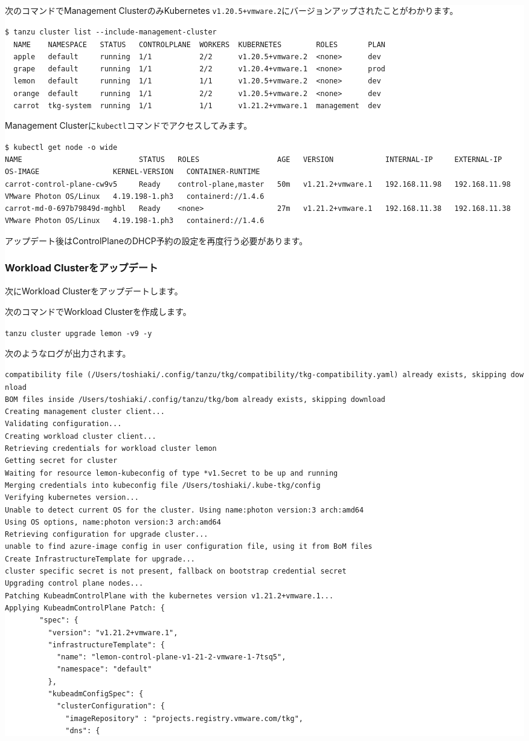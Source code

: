 次のコマンドでManagement ClusterのみKubernetes `v1.20.5+vmware.2`にバージョンアップされたことがわかります。 

```
$ tanzu cluster list --include-management-cluster
  NAME    NAMESPACE   STATUS   CONTROLPLANE  WORKERS  KUBERNETES        ROLES       PLAN  
  apple   default     running  1/1           2/2      v1.20.5+vmware.2  <none>      dev   
  grape   default     running  1/1           2/2      v1.20.4+vmware.1  <none>      prod  
  lemon   default     running  1/1           1/1      v1.20.5+vmware.2  <none>      dev   
  orange  default     running  1/1           2/2      v1.20.5+vmware.2  <none>      dev   
  carrot  tkg-system  running  1/1           1/1      v1.21.2+vmware.1  management  dev   
```

Management Clusterに`kubectl`コマンドでアクセスしてみます。

```
$ kubectl get node -o wide
NAME                           STATUS   ROLES                  AGE   VERSION            INTERNAL-IP     EXTERNAL-IP     OS-IMAGE                 KERNEL-VERSION   CONTAINER-RUNTIME
carrot-control-plane-cw9v5     Ready    control-plane,master   50m   v1.21.2+vmware.1   192.168.11.98   192.168.11.98   VMware Photon OS/Linux   4.19.198-1.ph3   containerd://1.4.6
carrot-md-0-697b79849d-mghbl   Ready    <none>                 27m   v1.21.2+vmware.1   192.168.11.38   192.168.11.38   VMware Photon OS/Linux   4.19.198-1.ph3   containerd://1.4.6
```

アップデート後はControlPlaneのDHCP予約の設定を再度行う必要があります。

### Workload Clusterをアップデート
次にWorkload Clusterをアップデートします。

次のコマンドでWorkload Clusterを作成します。

```
tanzu cluster upgrade lemon -v9 -y 
```

次のようなログが出力されます。

```
compatibility file (/Users/toshiaki/.config/tanzu/tkg/compatibility/tkg-compatibility.yaml) already exists, skipping download
BOM files inside /Users/toshiaki/.config/tanzu/tkg/bom already exists, skipping download
Creating management cluster client...
Validating configuration...
Creating workload cluster client...
Retrieving credentials for workload cluster lemon 
Getting secret for cluster
Waiting for resource lemon-kubeconfig of type *v1.Secret to be up and running
Merging credentials into kubeconfig file /Users/toshiaki/.kube-tkg/config 
Verifying kubernetes version...
Unable to detect current OS for the cluster. Using name:photon version:3 arch:amd64
Using OS options, name:photon version:3 arch:amd64
Retrieving configuration for upgrade cluster...
unable to find azure-image config in user configuration file, using it from BoM files
Create InfrastructureTemplate for upgrade...
cluster specific secret is not present, fallback on bootstrap credential secret
Upgrading control plane nodes...
Patching KubeadmControlPlane with the kubernetes version v1.21.2+vmware.1...
Applying KubeadmControlPlane Patch: {
		"spec": {
		  "version": "v1.21.2+vmware.1",
		  "infrastructureTemplate": {
			"name": "lemon-control-plane-v1-21-2-vmware-1-7tsq5",
			"namespace": "default"
		  },
		  "kubeadmConfigSpec": {
			"clusterConfiguration": {
			  "imageRepository" : "projects.registry.vmware.com/tkg",
			  "dns": {
```